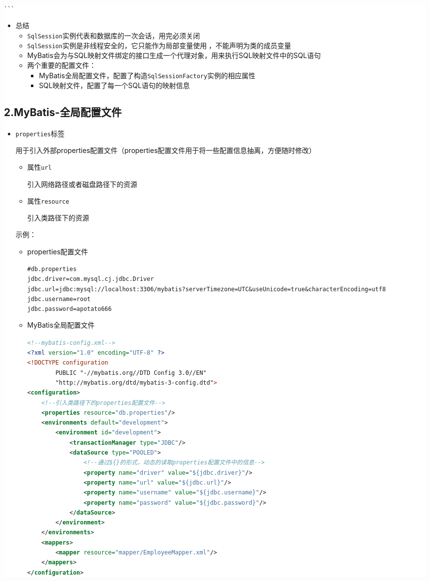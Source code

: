     ```

- 总结
  - `SqlSession`实例代表和数据库的一次会话，用完必须关闭
  - `SqlSession`实例是非线程安全的，它只能作为局部变量使用 ，不能声明为类的成员变量
  - MyBatis会为与SQL映射文件绑定的接口生成一个代理对象，用来执行SQL映射文件中的SQL语句
  - 两个重要的配置文件：
    - MyBatis全局配置文件，配置了构造`SqlSessionFactory`实例的相应属性
    - SQL映射文件，配置了每一个SQL语句的映射信息

## 2.MyBatis-全局配置文件

- `properties`标签

  用于引入外部properties配置文件（properties配置文件用于将一些配置信息抽离，方便随时修改）

  - 属性`url`

    引入网络路径或者磁盘路径下的资源

  - 属性`resource`

    引入类路径下的资源

  示例：

  - properties配置文件

    ```properties
    #db.properties
    jdbc.driver=com.mysql.cj.jdbc.Driver
    jdbc.url=jdbc:mysql://localhost:3306/mybatis?serverTimezone=UTC&useUnicode=true&characterEncoding=utf8
    jdbc.username=root
    jdbc.password=apotato666
    ```

  - MyBatis全局配置文件

    ```xml
    <!--mybatis-config.xml-->
    <?xml version="1.0" encoding="UTF-8" ?>
    <!DOCTYPE configuration
            PUBLIC "-//mybatis.org//DTD Config 3.0//EN"
            "http://mybatis.org/dtd/mybatis-3-config.dtd">
    <configuration>
        <!--引入类路径下的properties配置文件-->
        <properties resource="db.properties"/>
        <environments default="development">
            <environment id="development">
                <transactionManager type="JDBC"/>
                <dataSource type="POOLED">
                    <!--通过${}的形式，动态的读取properties配置文件中的信息-->
                    <property name="driver" value="${jdbc.driver}"/>
                    <property name="url" value="${jdbc.url}"/>
                    <property name="username" value="${jdbc.username}"/>
                    <property name="password" value="${jdbc.password}"/>
                </dataSource>
            </environment>
        </environments>
        <mappers>
            <mapper resource="mapper/EmployeeMapper.xml"/>
        </mappers>
    </configuration>
    ```
